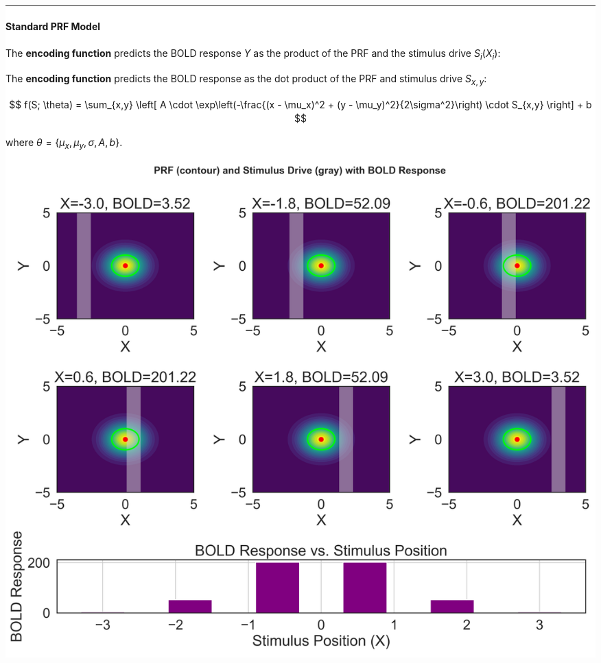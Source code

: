 
</div>
</div>

---
#### Standard PRF Model

<div class="two-col">

<div class="col text-medium">

The **encoding function** predicts the BOLD response $Y$ as the product of the PRF and the stimulus drive $S_i(X_i)$:

The **encoding function** predicts the BOLD response as the dot product of the PRF and stimulus drive $S_{x,y}$:

$$
f(S; \theta) = \sum_{x,y} \left[ A \cdot \exp\left(-\frac{(x - \mu_x)^2 + (y - \mu_y)^2}{2\sigma^2}\right) \cdot S_{x,y} \right] + b
$$

where $\theta = \{\mu_x, \mu_y, \sigma, A, b\}$.


</div>

<div class="col">

![height:500px](resources/prf_predictions1.png)
